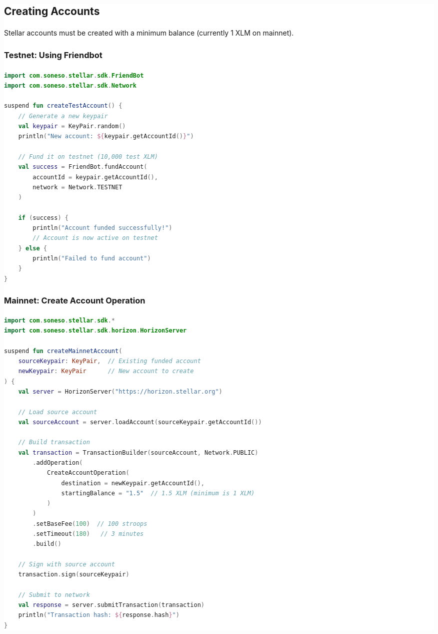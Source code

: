 ## Creating Accounts

Stellar accounts must be created with a minimum balance (currently 1 XLM on mainnet).

### Testnet: Using Friendbot

```kotlin
import com.soneso.stellar.sdk.FriendBot
import com.soneso.stellar.sdk.Network

suspend fun createTestAccount() {
    // Generate a new keypair
    val keypair = KeyPair.random()
    println("New account: ${keypair.getAccountId()}")

    // Fund it on testnet (10,000 test XLM)
    val success = FriendBot.fundAccount(
        accountId = keypair.getAccountId(),
        network = Network.TESTNET
    )

    if (success) {
        println("Account funded successfully!")
        // Account is now active on testnet
    } else {
        println("Failed to fund account")
    }
}
```

### Mainnet: Create Account Operation

```kotlin
import com.soneso.stellar.sdk.*
import com.soneso.stellar.sdk.horizon.HorizonServer

suspend fun createMainnetAccount(
    sourceKeypair: KeyPair,  // Existing funded account
    newKeypair: KeyPair      // New account to create
) {
    val server = HorizonServer("https://horizon.stellar.org")

    // Load source account
    val sourceAccount = server.loadAccount(sourceKeypair.getAccountId())

    // Build transaction
    val transaction = TransactionBuilder(sourceAccount, Network.PUBLIC)
        .addOperation(
            CreateAccountOperation(
                destination = newKeypair.getAccountId(),
                startingBalance = "1.5"  // 1.5 XLM (minimum is 1 XLM)
            )
        )
        .setBaseFee(100)  // 100 stroops
        .setTimeout(180)   // 3 minutes
        .build()

    // Sign with source account
    transaction.sign(sourceKeypair)

    // Submit to network
    val response = server.submitTransaction(transaction)
    println("Transaction hash: ${response.hash}")
}
```